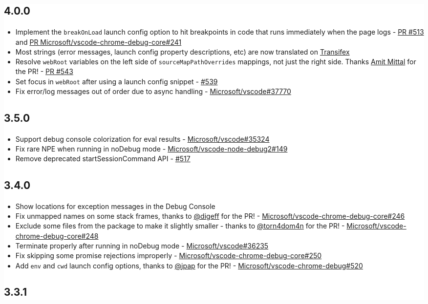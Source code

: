 ## 4.0.0

-   Implement the `breakOnLoad` launch config option to hit breakpoints in code
    that runs immediately when the page logs -
    [PR #513](https://github.com/Microsoft/vscode-chrome-debug/pull/513) and
    [PR Microsoft/vscode-chrome-debug-core#241](https://github.com/Microsoft/vscode-chrome-debug-core/pull/241)
-   Most strings (error messages, launch config property descriptions, etc) are
    now translated on
    [Transifex](https://github.com/Microsoft/Localization/wiki/Visual-Studio-Code-Community-Localization-Project)
-   Resolve `webRoot` variables on the left side of `sourceMapPathOverrides`
    mappings, not just the right side. Thanks
    [Amit Mittal](https://github.com/eramitmittal) for the PR! -
    [PR #543](https://github.com/Microsoft/vscode-chrome-debug/pull/543)
-   Set focus in `webRoot` after using a launch config snippet -
    [#539](https://github.com/Microsoft/vscode-chrome-debug/issues/539)
-   Fix error/log messages out of order due to async handling -
    [Microsoft/vscode#37770](https://github.com/Microsoft/vscode/issues/37770)

## 3.5.0

-   Support debug console colorization for eval results -
    [Microsoft/vscode#35324](https://github.com/microsoft/vscode/issues/35324)
-   Fix rare NPE when running in noDebug mode -
    [Microsoft/vscode-node-debug2#149](https://github.com/microsoft/vscode-node-debug2/issues/149)
-   Remove deprecated startSessionCommand API -
    [#517](https://github.com/Microsoft/vscode-chrome-debug/issues/517)

## 3.4.0

-   Show locations for exception messages in the Debug Console
-   Fix unmapped names on some stack frames, thanks to
    [@digeff](https://github.com/digeff) for the PR! -
    [Microsoft/vscode-chrome-debug-core#246](https://github.com/Microsoft/vscode-chrome-debug-core/pull/246)
-   Exclude some files from the package to make it slightly smaller - thanks to
    [@torn4dom4n](https://github.com/torn4dom4n) for the PR! -
    [Microsoft/vscode-chrome-debug-core#248](https://github.com/Microsoft/vscode-chrome-debug-core/pull/248)
-   Terminate properly after running in noDebug mode -
    [Microsoft/vscode#36235](https://github.com/microsoft/vscode/issues/36235)
-   Fix skipping some promise rejections improperly -
    [Microsoft/vscode-chrome-debug-core#250](https://github.com/Microsoft/vscode-chrome-debug-core/issues/250)
-   Add `env` and `cwd` launch config options, thanks to
    [@jpap](https://github.com/jpap) for the PR! -
    [Microsoft/vscode-chrome-debug#520](https://github.com/Microsoft/vscode-chrome-debug/pull/520)

## 3.3.1
